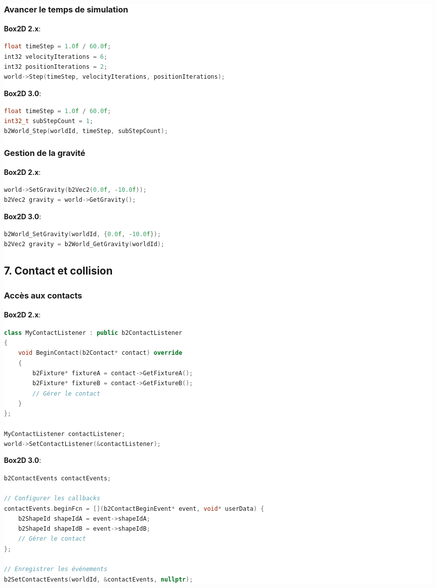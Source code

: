 ### Avancer le temps de simulation

**Box2D 2.x**:
```cpp
float timeStep = 1.0f / 60.0f;
int32 velocityIterations = 6;
int32 positionIterations = 2;
world->Step(timeStep, velocityIterations, positionIterations);
```

**Box2D 3.0**:
```cpp
float timeStep = 1.0f / 60.0f;
int32_t subStepCount = 1;
b2World_Step(worldId, timeStep, subStepCount);
```

### Gestion de la gravité

**Box2D 2.x**:
```cpp
world->SetGravity(b2Vec2(0.0f, -10.0f));
b2Vec2 gravity = world->GetGravity();
```

**Box2D 3.0**:
```cpp
b2World_SetGravity(worldId, {0.0f, -10.0f});
b2Vec2 gravity = b2World_GetGravity(worldId);
```

## 7. Contact et collision

### Accès aux contacts

**Box2D 2.x**:
```cpp
class MyContactListener : public b2ContactListener
{
    void BeginContact(b2Contact* contact) override
    {
        b2Fixture* fixtureA = contact->GetFixtureA();
        b2Fixture* fixtureB = contact->GetFixtureB();
        // Gérer le contact
    }
};

MyContactListener contactListener;
world->SetContactListener(&contactListener);
```

**Box2D 3.0**:
```cpp
b2ContactEvents contactEvents;

// Configurer les callbacks
contactEvents.beginFcn = [](b2ContactBeginEvent* event, void* userData) {
    b2ShapeId shapeIdA = event->shapeIdA;
    b2ShapeId shapeIdB = event->shapeIdB;
    // Gérer le contact
};

// Enregistrer les événements
b2SetContactEvents(worldId, &contactEvents, nullptr);
```
